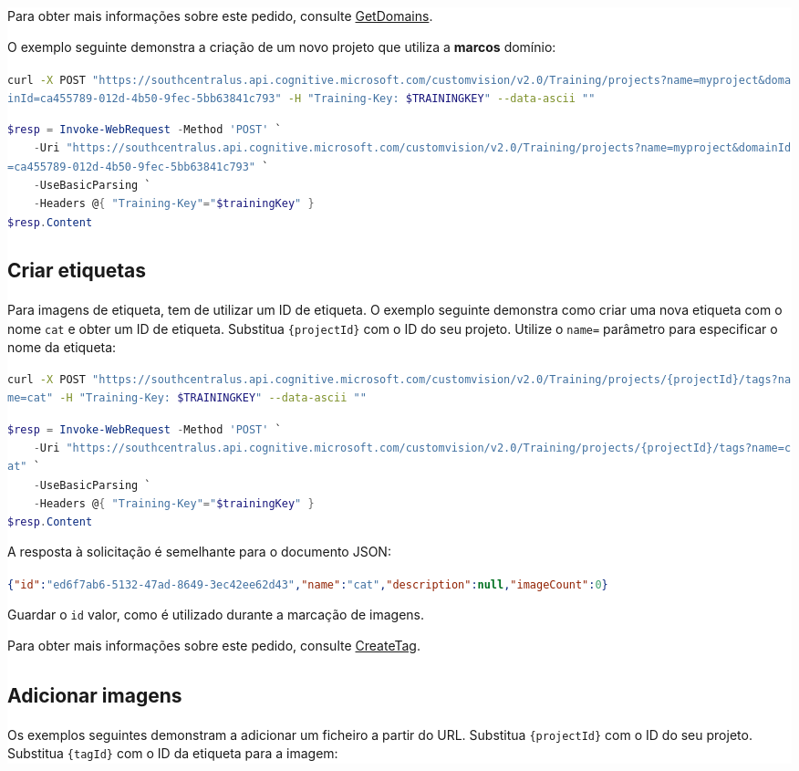 Para obter mais informações sobre este pedido, consulte [GetDomains](https://southcentralus.dev.cognitive.microsoft.com/docs/services/d0e77c63c39c4259a298830c15188310/operations/5a59953940d86a0f3c7a827d).

O exemplo seguinte demonstra a criação de um novo projeto que utiliza a __marcos__ domínio:

```bash
curl -X POST "https://southcentralus.api.cognitive.microsoft.com/customvision/v2.0/Training/projects?name=myproject&domainId=ca455789-012d-4b50-9fec-5bb63841c793" -H "Training-Key: $TRAININGKEY" --data-ascii ""
```

```powershell
$resp = Invoke-WebRequest -Method 'POST' `
    -Uri "https://southcentralus.api.cognitive.microsoft.com/customvision/v2.0/Training/projects?name=myproject&domainId=ca455789-012d-4b50-9fec-5bb63841c793" `
    -UseBasicParsing `
    -Headers @{ "Training-Key"="$trainingKey" }
$resp.Content
```

## <a name="create-tags"></a>Criar etiquetas

Para imagens de etiqueta, tem de utilizar um ID de etiqueta. O exemplo seguinte demonstra como criar uma nova etiqueta com o nome `cat` e obter um ID de etiqueta. Substitua `{projectId}` com o ID do seu projeto. Utilize o `name=` parâmetro para especificar o nome da etiqueta:

```bash
curl -X POST "https://southcentralus.api.cognitive.microsoft.com/customvision/v2.0/Training/projects/{projectId}/tags?name=cat" -H "Training-Key: $TRAININGKEY" --data-ascii ""
```

```powershell
$resp = Invoke-WebRequest -Method 'POST' `
    -Uri "https://southcentralus.api.cognitive.microsoft.com/customvision/v2.0/Training/projects/{projectId}/tags?name=cat" `
    -UseBasicParsing `
    -Headers @{ "Training-Key"="$trainingKey" }
$resp.Content
```

A resposta à solicitação é semelhante para o documento JSON: 

```json
{"id":"ed6f7ab6-5132-47ad-8649-3ec42ee62d43","name":"cat","description":null,"imageCount":0}
```

Guardar o `id` valor, como é utilizado durante a marcação de imagens.

Para obter mais informações sobre este pedido, consulte [CreateTag](https://southcentralus.dev.cognitive.microsoft.com/docs/services/d0e77c63c39c4259a298830c15188310/operations/5a59953940d86a0f3c7a829d).

## <a name="add-images"></a>Adicionar imagens

Os exemplos seguintes demonstram a adicionar um ficheiro a partir do URL. Substitua `{projectId}` com o ID do seu projeto. Substitua `{tagId}` com o ID da etiqueta para a imagem:
